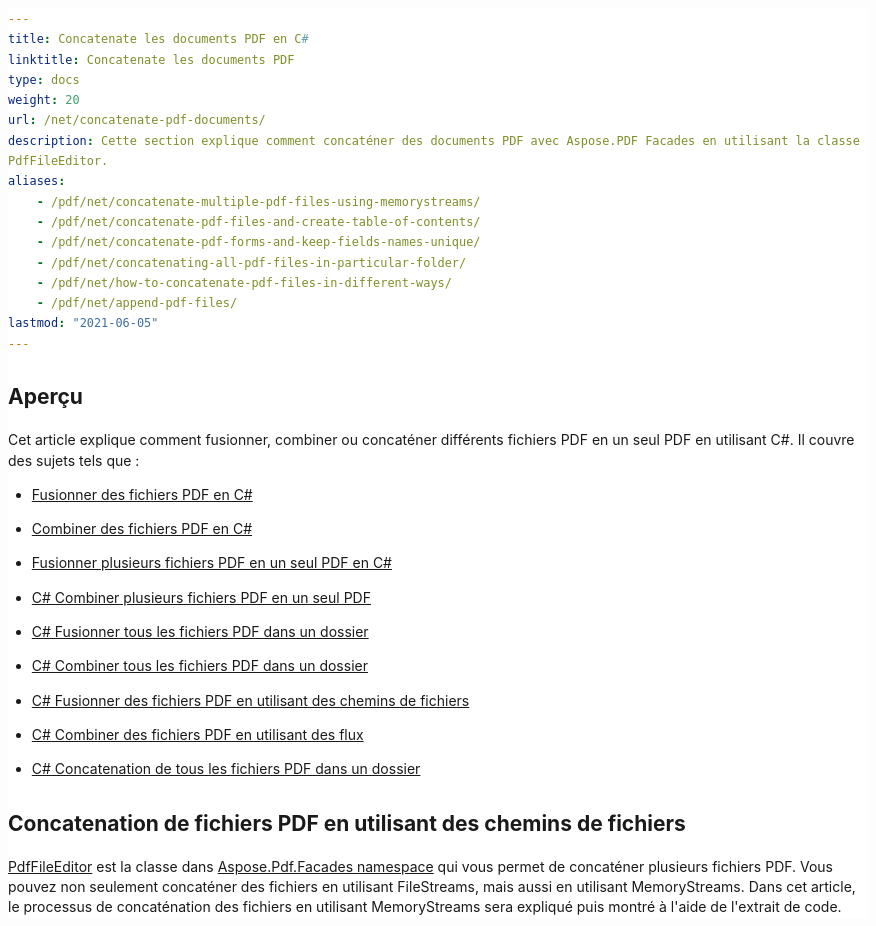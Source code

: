 ```yaml
---
title: Concatenate les documents PDF en C#
linktitle: Concatenate les documents PDF
type: docs
weight: 20
url: /net/concatenate-pdf-documents/
description: Cette section explique comment concaténer des documents PDF avec Aspose.PDF Facades en utilisant la classe PdfFileEditor.
aliases:
    - /pdf/net/concatenate-multiple-pdf-files-using-memorystreams/
    - /pdf/net/concatenate-pdf-files-and-create-table-of-contents/
    - /pdf/net/concatenate-pdf-forms-and-keep-fields-names-unique/
    - /pdf/net/concatenating-all-pdf-files-in-particular-folder/
    - /pdf/net/how-to-concatenate-pdf-files-in-different-ways/
    - /pdf/net/append-pdf-files/
lastmod: "2021-06-05"
---
```


## **Aperçu**

Cet article explique comment fusionner, combiner ou concaténer différents fichiers PDF en un seul PDF en utilisant C#. Il couvre des sujets tels que :

- [Fusionner des fichiers PDF en C#](#concatenate-pdf-files-using-file-paths)
- [Combiner des fichiers PDF en C#](#concatenate-pdf-files-using-file-paths)

- [Fusionner plusieurs fichiers PDF en un seul PDF en C#](#concatenate-array-of-pdf-files-using-file-paths)
- [C# Combiner plusieurs fichiers PDF en un seul PDF](#concatenate-array-of-pdf-files-using-file-paths)
- [C# Fusionner tous les fichiers PDF dans un dossier](#concatenating-all-pdf-files-in-particular-folder)
- [C# Combiner tous les fichiers PDF dans un dossier](#concatenating-all-pdf-files-in-particular-folder)
- [C# Fusionner des fichiers PDF en utilisant des chemins de fichiers](#concatenate-pdf-files-using-file-paths)
- [C# Combiner des fichiers PDF en utilisant des flux](#concatenate-array-of-pdf-files-using-streams)
- [C# Concatenation de tous les fichiers PDF dans un dossier](#concatenate-pdf-files-in-folder)

## Concatenation de fichiers PDF en utilisant des chemins de fichiers

[PdfFileEditor](https://reference.aspose.com/pdf/net/aspose.pdf.facades/pdffileeditor) est la classe dans [Aspose.Pdf.Facades namespace](https://reference.aspose.com/pdf/net/aspose.pdf.facades) qui vous permet de concaténer plusieurs fichiers PDF. Vous pouvez non seulement concaténer des fichiers en utilisant FileStreams, mais aussi en utilisant MemoryStreams. Dans cet article, le processus de concaténation des fichiers en utilisant MemoryStreams sera expliqué puis montré à l'aide de l'extrait de code.

